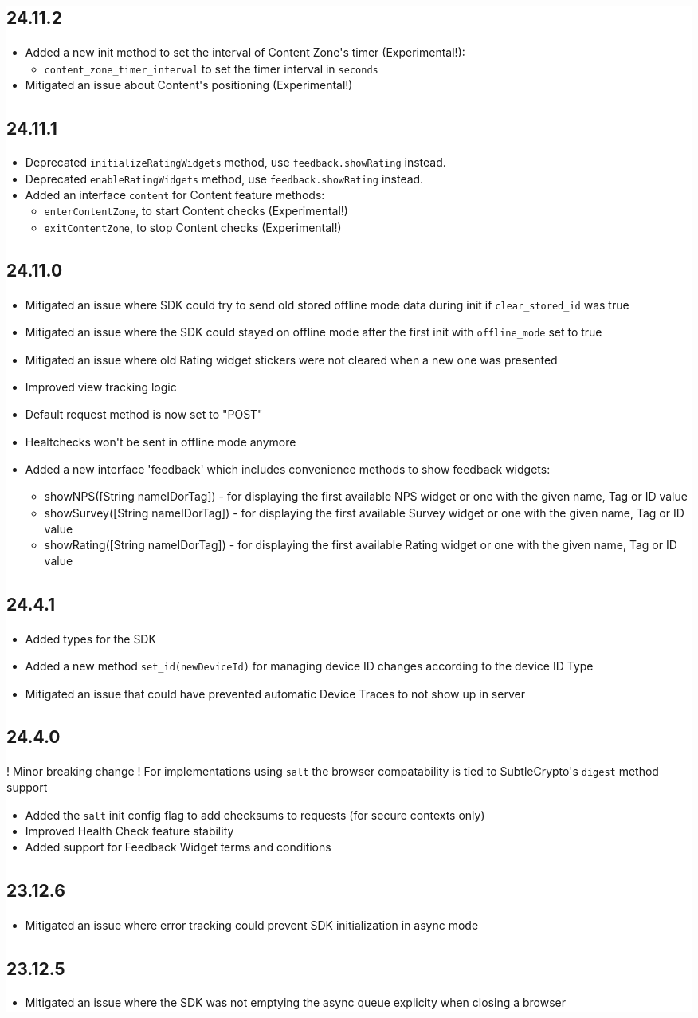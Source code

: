 ## 24.11.2
- Added a new init method to set the interval of Content Zone's timer (Experimental!):
  - `content_zone_timer_interval` to set the timer interval in `seconds`
- Mitigated an issue about Content's positioning (Experimental!)

## 24.11.1
- Deprecated `initializeRatingWidgets` method, use `feedback.showRating` instead.
- Deprecated `enableRatingWidgets` method, use `feedback.showRating` instead.
- Added an interface `content` for Content feature methods:
  - `enterContentZone`, to start Content checks (Experimental!)
  - `exitContentZone`, to stop Content checks (Experimental!)

## 24.11.0
- Mitigated an issue where SDK could try to send old stored offline mode data during init if `clear_stored_id` was true
- Mitigated an issue where the SDK could stayed on offline mode after the first init with `offline_mode` set to true
- Mitigated an issue where old Rating widget stickers were not cleared when a new one was presented

- Improved view tracking logic
- Default request method is now set to "POST"
- Healtchecks won't be sent in offline mode anymore
- Added a new interface 'feedback' which includes convenience methods to show feedback widgets:
  - showNPS([String nameIDorTag]) - for displaying the first available NPS widget or one with the given name, Tag or ID value
  - showSurvey([String nameIDorTag]) - for displaying the first available Survey widget or one with the given name, Tag or ID value
  - showRating([String nameIDorTag]) - for displaying the first available Rating widget or one with the given name, Tag or ID value

## 24.4.1
- Added types for the SDK
- Added a new method `set_id(newDeviceId)` for managing device ID changes according to the device ID Type

- Mitigated an issue that could have prevented automatic Device Traces to not show up in server

## 24.4.0
! Minor breaking change ! For implementations using `salt` the browser compatability is tied to SubtleCrypto's `digest` method support

- Added the `salt` init config flag to add checksums to requests (for secure contexts only)
- Improved Health Check feature stability
- Added support for Feedback Widget terms and conditions

## 23.12.6
- Mitigated an issue where error tracking could prevent SDK initialization in async mode

## 23.12.5
- Mitigated an issue where the SDK was not emptying the async queue explicity when closing a browser
